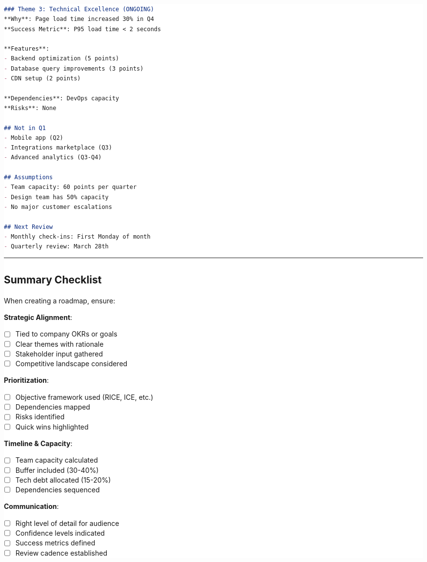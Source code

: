```markdown
### Theme 3: Technical Excellence (ONGOING)
**Why**: Page load time increased 30% in Q4
**Success Metric**: P95 load time < 2 seconds

**Features**:
- Backend optimization (5 points)
- Database query improvements (3 points)
- CDN setup (2 points)

**Dependencies**: DevOps capacity
**Risks**: None

## Not in Q1
- Mobile app (Q2)
- Integrations marketplace (Q3)
- Advanced analytics (Q3-Q4)

## Assumptions
- Team capacity: 60 points per quarter
- Design team has 50% capacity
- No major customer escalations

## Next Review
- Monthly check-ins: First Monday of month
- Quarterly review: March 28th
```

---

## Summary Checklist

When creating a roadmap, ensure:

**Strategic Alignment**:
- [ ] Tied to company OKRs or goals
- [ ] Clear themes with rationale
- [ ] Stakeholder input gathered
- [ ] Competitive landscape considered

**Prioritization**:
- [ ] Objective framework used (RICE, ICE, etc.)
- [ ] Dependencies mapped
- [ ] Risks identified
- [ ] Quick wins highlighted

**Timeline & Capacity**:
- [ ] Team capacity calculated
- [ ] Buffer included (30-40%)
- [ ] Tech debt allocated (15-20%)
- [ ] Dependencies sequenced

**Communication**:
- [ ] Right level of detail for audience
- [ ] Confidence levels indicated
- [ ] Success metrics defined
- [ ] Review cadence established

